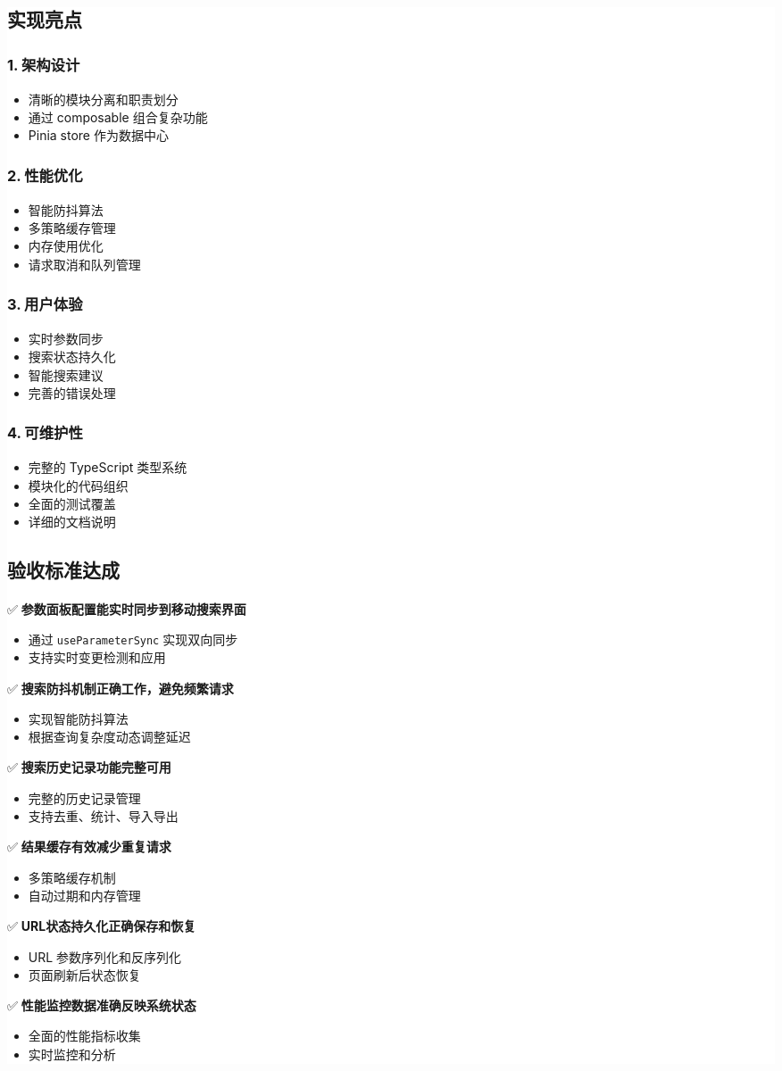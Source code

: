 ## 实现亮点

### 1. 架构设计
- 清晰的模块分离和职责划分
- 通过 composable 组合复杂功能
- Pinia store 作为数据中心

### 2. 性能优化
- 智能防抖算法
- 多策略缓存管理
- 内存使用优化
- 请求取消和队列管理

### 3. 用户体验
- 实时参数同步
- 搜索状态持久化
- 智能搜索建议
- 完善的错误处理

### 4. 可维护性
- 完整的 TypeScript 类型系统
- 模块化的代码组织
- 全面的测试覆盖
- 详细的文档说明

## 验收标准达成

✅ **参数面板配置能实时同步到移动搜索界面**
- 通过 `useParameterSync` 实现双向同步
- 支持实时变更检测和应用

✅ **搜索防抖机制正确工作，避免频繁请求**
- 实现智能防抖算法
- 根据查询复杂度动态调整延迟

✅ **搜索历史记录功能完整可用**
- 完整的历史记录管理
- 支持去重、统计、导入导出

✅ **结果缓存有效减少重复请求**
- 多策略缓存机制
- 自动过期和内存管理

✅ **URL状态持久化正确保存和恢复**
- URL 参数序列化和反序列化
- 页面刷新后状态恢复

✅ **性能监控数据准确反映系统状态**
- 全面的性能指标收集
- 实时监控和分析
